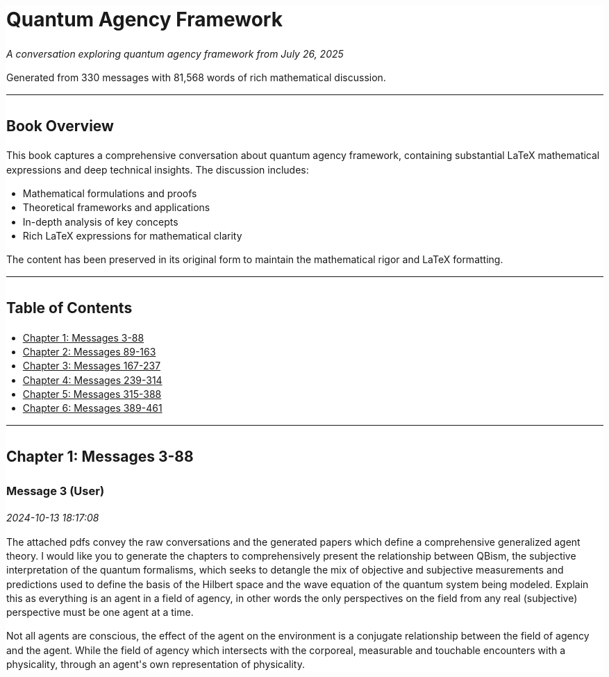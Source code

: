 # Quantum Agency Framework


*A conversation exploring quantum agency framework from July 26, 2025*

Generated from 330 messages with 81,568 words of rich mathematical discussion.

---

## Book Overview

This book captures a comprehensive conversation about quantum agency framework, containing substantial LaTeX mathematical expressions and deep technical insights. The discussion includes:

- Mathematical formulations and proofs
- Theoretical frameworks and applications  
- In-depth analysis of key concepts
- Rich LaTeX expressions for mathematical clarity

The content has been preserved in its original form to maintain the mathematical rigor and LaTeX formatting.

---

## Table of Contents

- [Chapter 1: Messages 3-88](#chapter-1)
- [Chapter 2: Messages 89-163](#chapter-2)
- [Chapter 3: Messages 167-237](#chapter-3)
- [Chapter 4: Messages 239-314](#chapter-4)
- [Chapter 5: Messages 315-388](#chapter-5)
- [Chapter 6: Messages 389-461](#chapter-6)

---

## Chapter 1: Messages 3-88

### Message 3 (User)
*2024-10-13 18:17:08*

The attached pdfs convey the raw conversations and the generated papers which define a comprehensive generalized agent theory. I would like you to generate the chapters to comprehensively present the relationship between QBism, the subjective interpretation of the quantum formalisms, which seeks to detangle the mix of objective and subjective measurements and predictions used to define the basis of the Hilbert space and the wave equation of the quantum system being modeled. Explain this as everything is an agent in a field of agency, in other words the only perspectives on the field from any real (subjective) perspective must be one agent at a time. 

Not all agents are conscious, the effect of the agent on the environment is a conjugate relationship between the field of agency and the agent. While the field of agency which intersects with the corporeal, measurable and touchable encounters with a physicality, through an agent's own representation of physicality. 
